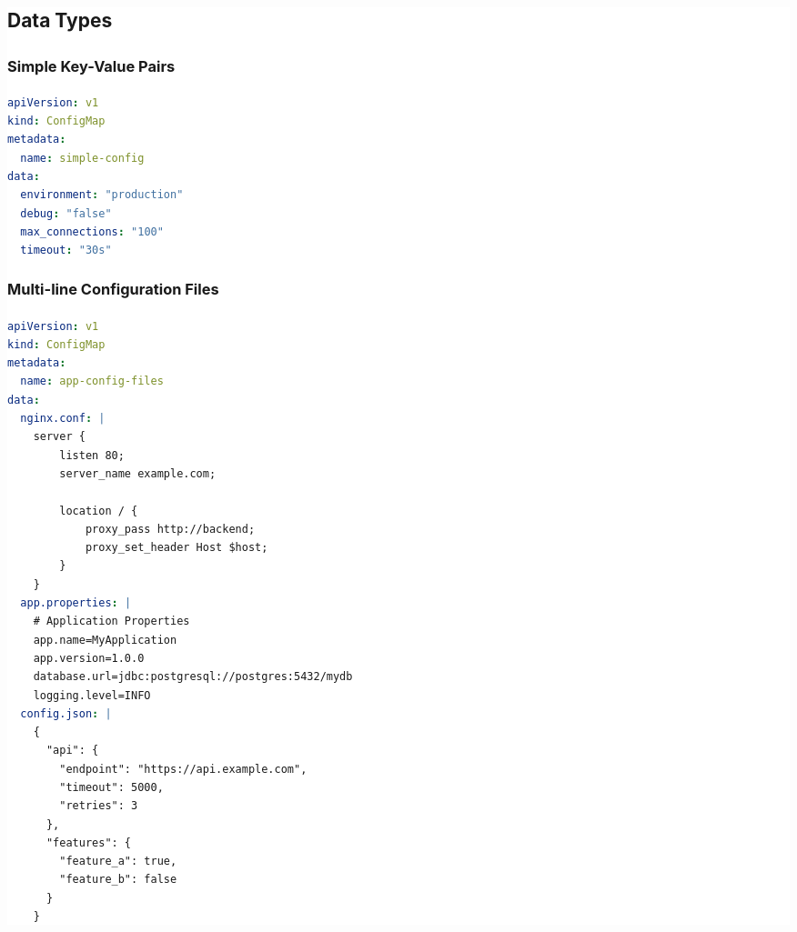 ## Data Types

### Simple Key-Value Pairs

```yaml
apiVersion: v1
kind: ConfigMap
metadata:
  name: simple-config
data:
  environment: "production"
  debug: "false"
  max_connections: "100"
  timeout: "30s"
```

### Multi-line Configuration Files

```yaml
apiVersion: v1
kind: ConfigMap
metadata:
  name: app-config-files
data:
  nginx.conf: |
    server {
        listen 80;
        server_name example.com;
        
        location / {
            proxy_pass http://backend;
            proxy_set_header Host $host;
        }
    }
  app.properties: |
    # Application Properties
    app.name=MyApplication
    app.version=1.0.0
    database.url=jdbc:postgresql://postgres:5432/mydb
    logging.level=INFO
  config.json: |
    {
      "api": {
        "endpoint": "https://api.example.com",
        "timeout": 5000,
        "retries": 3
      },
      "features": {
        "feature_a": true,
        "feature_b": false
      }
    }
```

